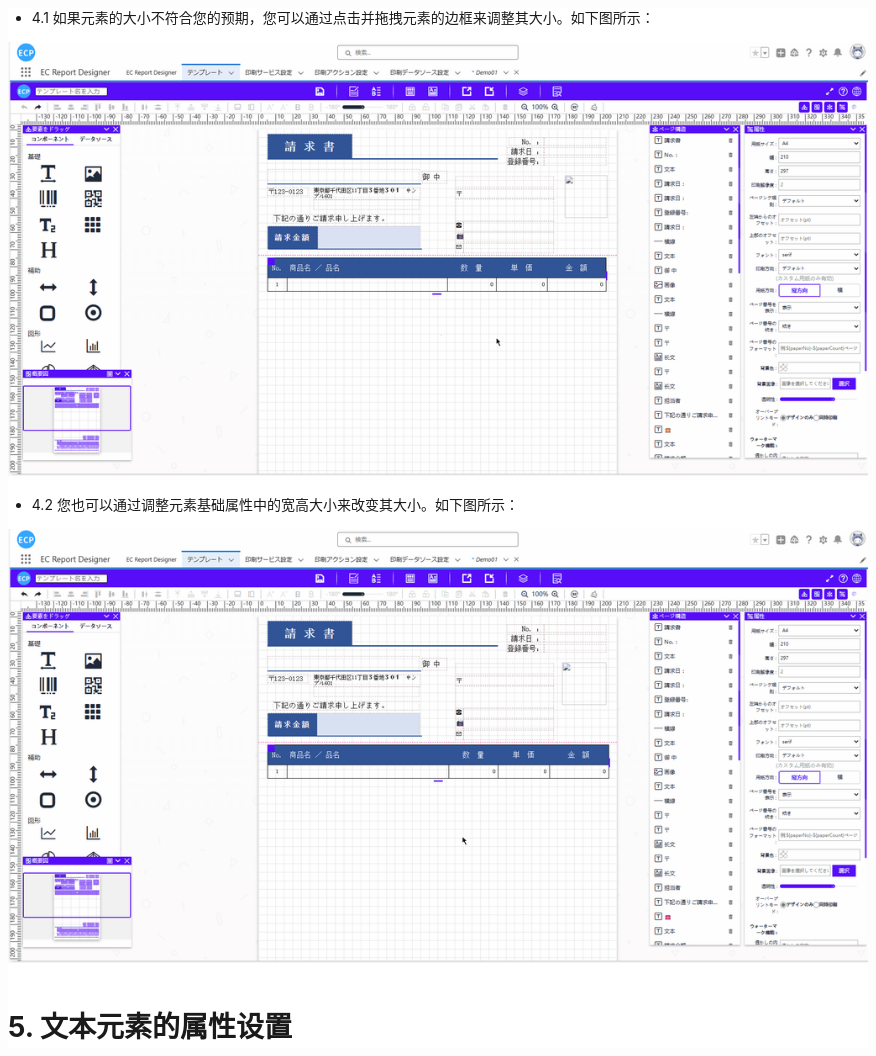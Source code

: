 - 4.1 如果元素的大小不符合您的预期，您可以通过点击并拖拽元素的边框来调整其大小。如下图所示：

![Create132](../_images/zh-cn/Create132.gif)

- 4.2 您也可以通过调整元素基础属性中的宽高大小来改变其大小。如下图所示：

![Create133](../_images/zh-cn/Create133.gif)

# **5. 文本元素的属性设置**
